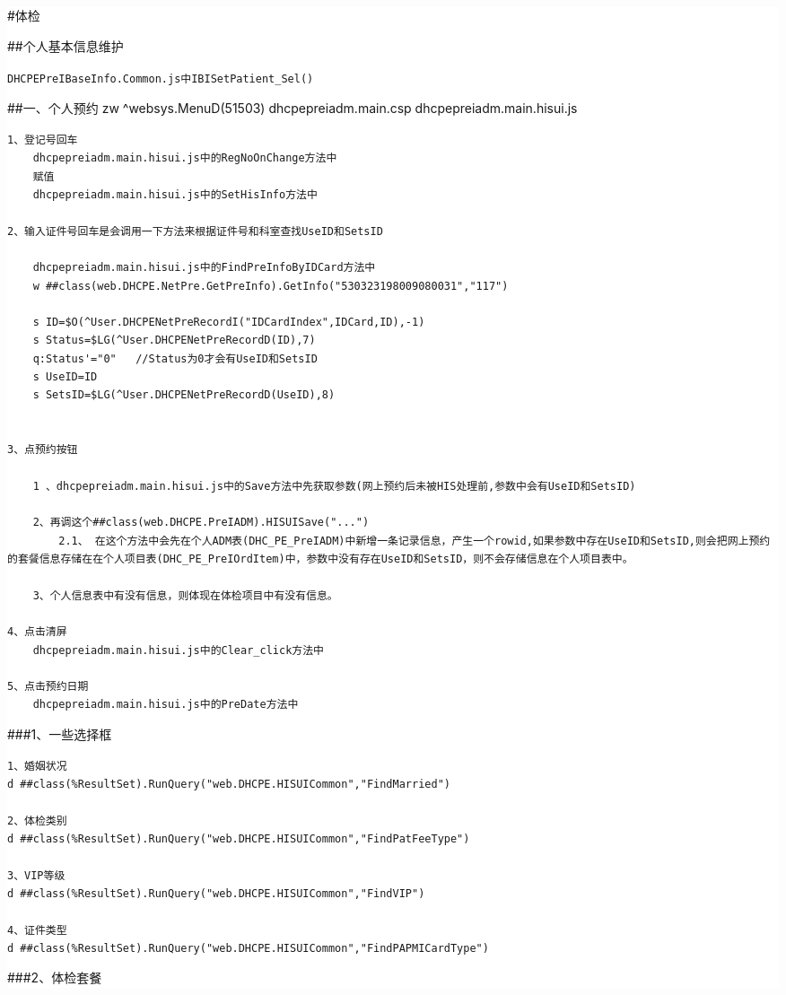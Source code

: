 #体检

##个人基本信息维护

	DHCPEPreIBaseInfo.Common.js中IBISetPatient_Sel()

##一、个人预约
	zw ^websys.MenuD(51503)
	dhcpepreiadm.main.csp
	dhcpepreiadm.main.hisui.js
	
	1、登记号回车
	    dhcpepreiadm.main.hisui.js中的RegNoOnChange方法中
		赋值
		dhcpepreiadm.main.hisui.js中的SetHisInfo方法中

	2、输入证件号回车是会调用一下方法来根据证件号和科室查找UseID和SetsID

		dhcpepreiadm.main.hisui.js中的FindPreInfoByIDCard方法中
		w ##class(web.DHCPE.NetPre.GetPreInfo).GetInfo("530323198009080031","117")
		
		s ID=$O(^User.DHCPENetPreRecordI("IDCardIndex",IDCard,ID),-1)
		s Status=$LG(^User.DHCPENetPreRecordD(ID),7)
		q:Status'="0"   //Status为0才会有UseID和SetsID
		s UseID=ID
		s SetsID=$LG(^User.DHCPENetPreRecordD(UseID),8)


	3、点预约按钮

		1 、dhcpepreiadm.main.hisui.js中的Save方法中先获取参数(网上预约后未被HIS处理前,参数中会有UseID和SetsID)
	
		2、再调这个##class(web.DHCPE.PreIADM).HISUISave("...")
			2.1、 在这个方法中会先在个人ADM表(DHC_PE_PreIADM)中新增一条记录信息，产生一个rowid,如果参数中存在UseID和SetsID,则会把网上预约的套餐信息存储在在个人项目表(DHC_PE_PreIOrdItem)中，参数中没有存在UseID和SetsID，则不会存储信息在个人项目表中。
	
		3、个人信息表中有没有信息，则体现在体检项目中有没有信息。

	4、点击清屏
		dhcpepreiadm.main.hisui.js中的Clear_click方法中

	5、点击预约日期
		dhcpepreiadm.main.hisui.js中的PreDate方法中
		

###1、一些选择框

	1、婚姻状况
	d ##class(%ResultSet).RunQuery("web.DHCPE.HISUICommon","FindMarried")

	2、体检类别
	d ##class(%ResultSet).RunQuery("web.DHCPE.HISUICommon","FindPatFeeType")

	3、VIP等级
	d ##class(%ResultSet).RunQuery("web.DHCPE.HISUICommon","FindVIP")

	4、证件类型
	d ##class(%ResultSet).RunQuery("web.DHCPE.HISUICommon","FindPAPMICardType")

###2、体检套餐
